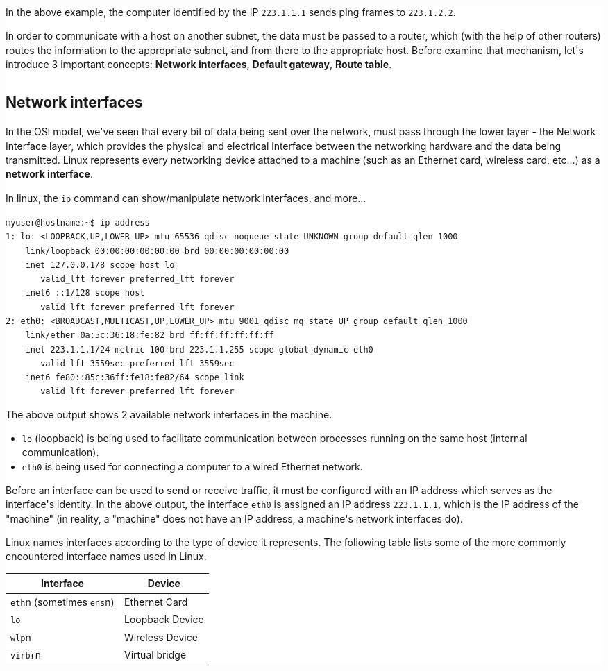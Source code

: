 In the above example, the computer identified by the IP `223.1.1.1` sends ping frames to `223.1.2.2`. 

In order to communicate with a host on another subnet, the data must be passed to a router, which (with the help of other routers) routes the information to the appropriate subnet, and from there to the appropriate host.
Before examine that mechanism, let's introduce 3 important concepts: **Network interfaces**, **Default gateway**, **Route table**.

## Network interfaces

In the OSI model, we've seen that every bit of data being sent over the network, must pass through the lower layer - the Network Interface layer, which provides the physical and electrical interface between the networking hardware and the data being transmitted.
Linux represents every networking device attached to a machine (such as an Ethernet card, wireless card, etc...) as a **network interface**.

In linux, the `ip` command can show/manipulate network interfaces, and more...

```console
myuser@hostname:~$ ip address
1: lo: <LOOPBACK,UP,LOWER_UP> mtu 65536 qdisc noqueue state UNKNOWN group default qlen 1000
    link/loopback 00:00:00:00:00:00 brd 00:00:00:00:00:00
    inet 127.0.0.1/8 scope host lo
       valid_lft forever preferred_lft forever
    inet6 ::1/128 scope host 
       valid_lft forever preferred_lft forever
2: eth0: <BROADCAST,MULTICAST,UP,LOWER_UP> mtu 9001 qdisc mq state UP group default qlen 1000
    link/ether 0a:5c:36:18:fe:82 brd ff:ff:ff:ff:ff:ff
    inet 223.1.1.1/24 metric 100 brd 223.1.1.255 scope global dynamic eth0
       valid_lft 3559sec preferred_lft 3559sec
    inet6 fe80::85c:36ff:fe18:fe82/64 scope link 
       valid_lft forever preferred_lft forever
```

The above output shows 2 available network interfaces in the machine. 

- `lo` (loopback) is being used to facilitate communication between processes running on the same host (internal communication). 
- `eth0` is being used for connecting a computer to a wired Ethernet network.

Before an interface can be used to send or receive traffic, it must be configured with an IP address which serves as the interface's identity.
In the above output, the interface `eth0` is assigned an IP address `223.1.1.1`, which is the IP address of the "machine" (in reality, a "machine" does not have an IP address, a machine's network interfaces do).

Linux names interfaces according to the type of device it represents. 
The following table lists some of the more commonly encountered interface names used in Linux.

| Interface      | Device |
| ----------- | ----------- |
| `eth`n (sometimes `ens`n)      | Ethernet Card      |
| `lo`      | Loopback Device      |
| `wlp`n      | Wireless Device      |
| `virbr`n      | Virtual bridge      |
